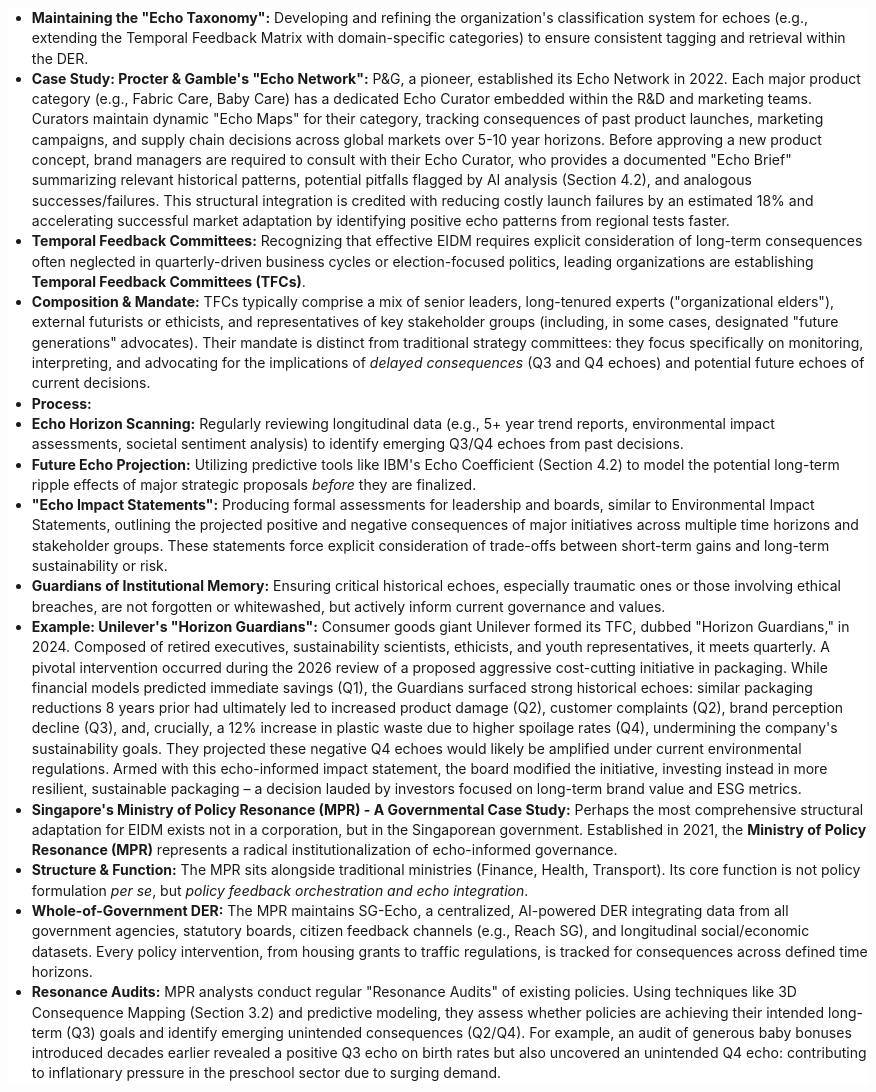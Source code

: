 *   **Maintaining the "Echo Taxonomy":** Developing and refining the organization's classification system for echoes (e.g., extending the Temporal Feedback Matrix with domain-specific categories) to ensure consistent tagging and retrieval within the DER.
*   **Case Study: Procter & Gamble's "Echo Network":** P&G, a pioneer, established its Echo Network in 2022. Each major product category (e.g., Fabric Care, Baby Care) has a dedicated Echo Curator embedded within the R&D and marketing teams. Curators maintain dynamic "Echo Maps" for their category, tracking consequences of past product launches, marketing campaigns, and supply chain decisions across global markets over 5-10 year horizons. Before approving a new product concept, brand managers are required to consult with their Echo Curator, who provides a documented "Echo Brief" summarizing relevant historical patterns, potential pitfalls flagged by AI analysis (Section 4.2), and analogous successes/failures. This structural integration is credited with reducing costly launch failures by an estimated 18% and accelerating successful market adaptation by identifying positive echo patterns from regional tests faster.
*   **Temporal Feedback Committees:** Recognizing that effective EIDM requires explicit consideration of long-term consequences often neglected in quarterly-driven business cycles or election-focused politics, leading organizations are establishing **Temporal Feedback Committees (TFCs)**.
*   **Composition & Mandate:** TFCs typically comprise a mix of senior leaders, long-tenured experts ("organizational elders"), external futurists or ethicists, and representatives of key stakeholder groups (including, in some cases, designated "future generations" advocates). Their mandate is distinct from traditional strategy committees: they focus specifically on monitoring, interpreting, and advocating for the implications of *delayed consequences* (Q3 and Q4 echoes) and potential future echoes of current decisions.
*   **Process:**
*   **Echo Horizon Scanning:** Regularly reviewing longitudinal data (e.g., 5+ year trend reports, environmental impact assessments, societal sentiment analysis) to identify emerging Q3/Q4 echoes from past decisions.
*   **Future Echo Projection:** Utilizing predictive tools like IBM's Echo Coefficient (Section 4.2) to model the potential long-term ripple effects of major strategic proposals *before* they are finalized.
*   **"Echo Impact Statements":** Producing formal assessments for leadership and boards, similar to Environmental Impact Statements, outlining the projected positive and negative consequences of major initiatives across multiple time horizons and stakeholder groups. These statements force explicit consideration of trade-offs between short-term gains and long-term sustainability or risk.
*   **Guardians of Institutional Memory:** Ensuring critical historical echoes, especially traumatic ones or those involving ethical breaches, are not forgotten or whitewashed, but actively inform current governance and values.
*   **Example: Unilever's "Horizon Guardians":** Consumer goods giant Unilever formed its TFC, dubbed "Horizon Guardians," in 2024. Composed of retired executives, sustainability scientists, ethicists, and youth representatives, it meets quarterly. A pivotal intervention occurred during the 2026 review of a proposed aggressive cost-cutting initiative in packaging. While financial models predicted immediate savings (Q1), the Guardians surfaced strong historical echoes: similar packaging reductions 8 years prior had ultimately led to increased product damage (Q2), customer complaints (Q2), brand perception decline (Q3), and, crucially, a 12% increase in plastic waste due to higher spoilage rates (Q4), undermining the company's sustainability goals. They projected these negative Q4 echoes would likely be amplified under current environmental regulations. Armed with this echo-informed impact statement, the board modified the initiative, investing instead in more resilient, sustainable packaging – a decision lauded by investors focused on long-term brand value and ESG metrics.
*   **Singapore's Ministry of Policy Resonance (MPR) - A Governmental Case Study:** Perhaps the most comprehensive structural adaptation for EIDM exists not in a corporation, but in the Singaporean government. Established in 2021, the **Ministry of Policy Resonance (MPR)** represents a radical institutionalization of echo-informed governance.
*   **Structure & Function:** The MPR sits alongside traditional ministries (Finance, Health, Transport). Its core function is not policy formulation *per se*, but *policy feedback orchestration and echo integration*.
*   **Whole-of-Government DER:** The MPR maintains SG-Echo, a centralized, AI-powered DER integrating data from all government agencies, statutory boards, citizen feedback channels (e.g., Reach SG), and longitudinal social/economic datasets. Every policy intervention, from housing grants to traffic regulations, is tracked for consequences across defined time horizons.
*   **Resonance Audits:** MPR analysts conduct regular "Resonance Audits" of existing policies. Using techniques like 3D Consequence Mapping (Section 3.2) and predictive modeling, they assess whether policies are achieving their intended long-term (Q3) goals and identify emerging unintended consequences (Q2/Q4). For example, an audit of generous baby bonuses introduced decades earlier revealed a positive Q3 echo on birth rates but also uncovered an unintended Q4 echo: contributing to inflationary pressure in the preschool sector due to surging demand.